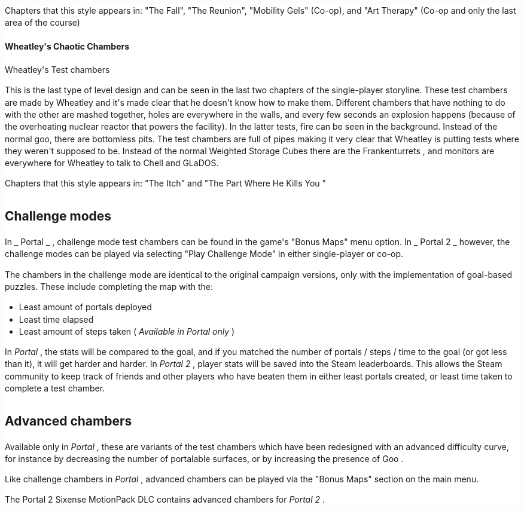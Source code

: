 Chapters that this style appears in: "The Fall", "The Reunion", "Mobility
Gels" (Co-op), and "Art Therapy" (Co-op and only the last area of the course)

####  Wheatley's Chaotic Chambers

Wheatley's Test chambers

This is the last type of level design and can be seen in the last two chapters
of the single-player storyline. These test chambers are made by Wheatley and
it's made clear that he doesn't know how to make them. Different chambers that
have nothing to do with the other are mashed together, holes are everywhere in
the walls, and every few seconds an explosion happens (because of the
overheating nuclear reactor that powers the facility). In the latter tests,
fire can be seen in the background. Instead of the normal goo, there are
bottomless pits. The test chambers are full of pipes making it very clear that
Wheatley is putting tests where they weren't supposed to be. Instead of the
normal  Weighted Storage Cubes  there are the  Frankenturrets  , and monitors
are everywhere for Wheatley to talk to Chell and GLaDOS.

Chapters that this style appears in: "The Itch" and "The Part Where  He Kills
You  "

##  Challenge modes

In _ Portal  _ , challenge mode test chambers can be found in the game's
"Bonus Maps" menu option. In _ Portal 2  _ however, the challenge modes can be
played via selecting "Play Challenge Mode" in either single-player or co-op.

The chambers in the challenge mode are identical to the original campaign
versions, only with the implementation of goal-based puzzles. These include
completing the map with the:

  * Least amount of  portals  deployed 
  * Least time elapsed 
  * Least amount of steps taken ( _Available in Portal only_ ) 

In _Portal_ , the stats will be compared to the goal, and if you matched the
number of portals / steps / time to the goal (or got less than it), it will
get harder and harder. In _Portal 2_ , player stats will be saved into the
Steam  leaderboards. This allows the Steam community to keep track of friends
and other players who have beaten them in either least portals created, or
least time taken to complete a test chamber.

##  Advanced chambers

Available only in _Portal_ , these are variants of the test chambers which
have been redesigned with an advanced difficulty curve, for instance by
decreasing the number of portalable surfaces, or by increasing the presence of
Goo  .

Like challenge chambers in _Portal_ , advanced chambers can be played via the
"Bonus Maps" section on the main menu.

The  Portal 2 Sixense MotionPack DLC  contains advanced chambers for _Portal
2_ .
